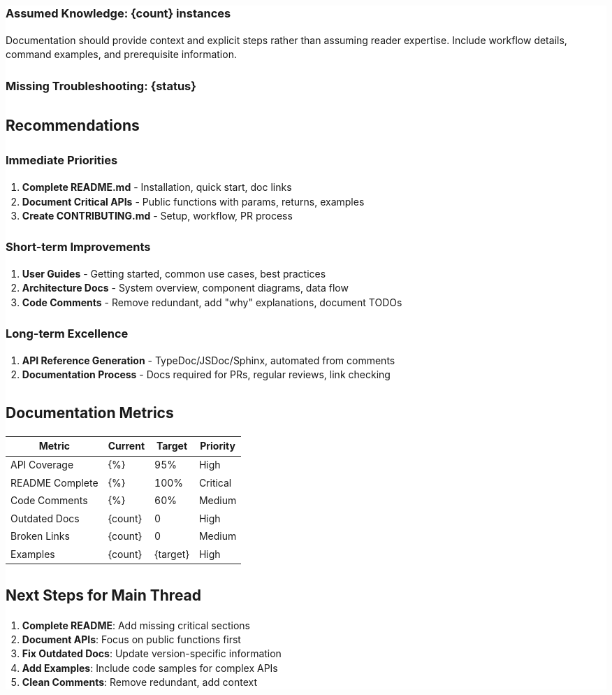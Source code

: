 ### Assumed Knowledge: {count} instances

Documentation should provide context and explicit steps rather than assuming reader expertise. Include workflow details, command examples, and prerequisite information.

### Missing Troubleshooting: {status}

## Recommendations

### Immediate Priorities

1. **Complete README.md** - Installation, quick start, doc links
2. **Document Critical APIs** - Public functions with params, returns, examples
3. **Create CONTRIBUTING.md** - Setup, workflow, PR process

### Short-term Improvements

1. **User Guides** - Getting started, common use cases, best practices
2. **Architecture Docs** - System overview, component diagrams, data flow
3. **Code Comments** - Remove redundant, add "why" explanations, document TODOs

### Long-term Excellence

1. **API Reference Generation** - TypeDoc/JSDoc/Sphinx, automated from comments
2. **Documentation Process** - Docs required for PRs, regular reviews, link checking

## Documentation Metrics

| Metric | Current | Target | Priority |
|--------|---------|--------|----------|
| API Coverage | {%} | 95% | High |
| README Complete | {%} | 100% | Critical |
| Code Comments | {%} | 60% | Medium |
| Outdated Docs | {count} | 0 | High |
| Broken Links | {count} | 0 | Medium |
| Examples | {count} | {target} | High |

## Next Steps for Main Thread

1. **Complete README**: Add missing critical sections
2. **Document APIs**: Focus on public functions first
3. **Fix Outdated Docs**: Update version-specific information
4. **Add Examples**: Include code samples for complex APIs
5. **Clean Comments**: Remove redundant, add context

```text
